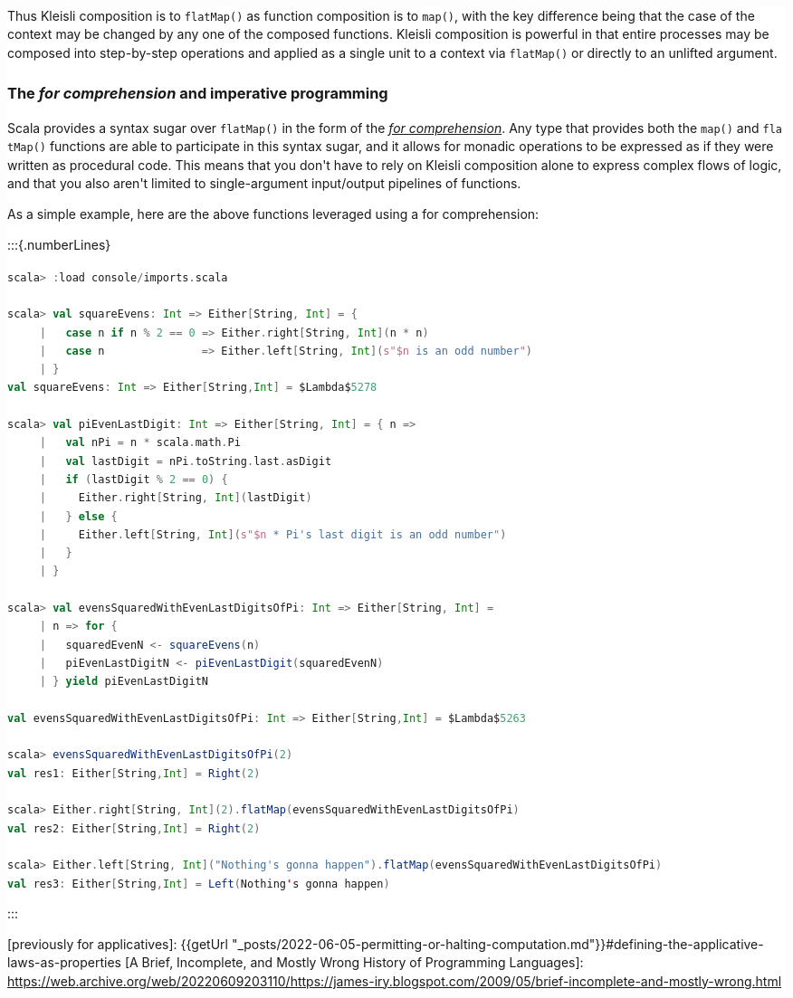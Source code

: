 Thus Kleisli composition is to `flatMap()` as function composition is to `map()`, with the key difference being that the case of the context may be changed by any one of the composed functions. Kleisli composition is powerful in that entire processes may be composed into step-by-step operations and applied as a single unit to a context via `flatMap()` or directly to an unlifted argument.

### The _for comprehension_ and imperative programming

Scala provides a syntax sugar over `flatMap()` in the form of the _[for comprehension][]_. Any type that provides both the `map()` and `flatMap()` functions are able to participate in this syntax sugar, and it allows for monadic operations to be expressed as if they were written as procedural code. This means that you don't have to rely on Kleisli composition alone to express complex flows of logic, and that you also aren't limited to single-argument input/output pipelines of functions.

As a simple example, here are the above functions leveraged using a for comprehension:

:::{.numberLines}
```scala
scala> :load console/imports.scala

scala> val squareEvens: Int => Either[String, Int] = {
     |   case n if n % 2 == 0 => Either.right[String, Int](n * n)
     |   case n               => Either.left[String, Int](s"$n is an odd number")
     | }
val squareEvens: Int => Either[String,Int] = $Lambda$5278

scala> val piEvenLastDigit: Int => Either[String, Int] = { n =>
     |   val nPi = n * scala.math.Pi
     |   val lastDigit = nPi.toString.last.asDigit
     |   if (lastDigit % 2 == 0) {
     |     Either.right[String, Int](lastDigit)
     |   } else {
     |     Either.left[String, Int](s"$n * Pi's last digit is an odd number")
     |   }
     | }

scala> val evensSquaredWithEvenLastDigitsOfPi: Int => Either[String, Int] =
     | n => for {
     |   squaredEvenN <- squareEvens(n)
     |   piEvenLastDigitN <- piEvenLastDigit(squaredEvenN)
     | } yield piEvenLastDigitN

val evensSquaredWithEvenLastDigitsOfPi: Int => Either[String,Int] = $Lambda$5263

scala> evensSquaredWithEvenLastDigitsOfPi(2)
val res1: Either[String,Int] = Right(2)

scala> Either.right[String, Int](2).flatMap(evensSquaredWithEvenLastDigitsOfPi)
val res2: Either[String,Int] = Right(2)

scala> Either.left[String, Int]("Nothing's gonna happen").flatMap(evensSquaredWithEvenLastDigitsOfPi)
val res3: Either[String,Int] = Left(Nothing's gonna happen)
```
:::


[Kleisli composition]: https://blog.ploeh.dk/2022/04/04/kleisli-composition/
[for comprehension]: https://docs.scala-lang.org/tour/for-comprehensions.html
[monads are formally defined]: https://en.wikipedia.org/wiki/Monad_(category_theory)#Formal_definition
[category theory]: https://en.m.wikipedia.org/wiki/Category_theory
[previously for applicatives]: {{getUrl "_posts/2022-06-05-permitting-or-halting-computation.md"}}#defining-the-applicative-laws-as-properties
[A Brief, Incomplete, and Mostly Wrong History of Programming Languages]: https://web.archive.org/web/20220609203110/https://james-iry.blogspot.com/2009/05/brief-incomplete-and-mostly-wrong.html